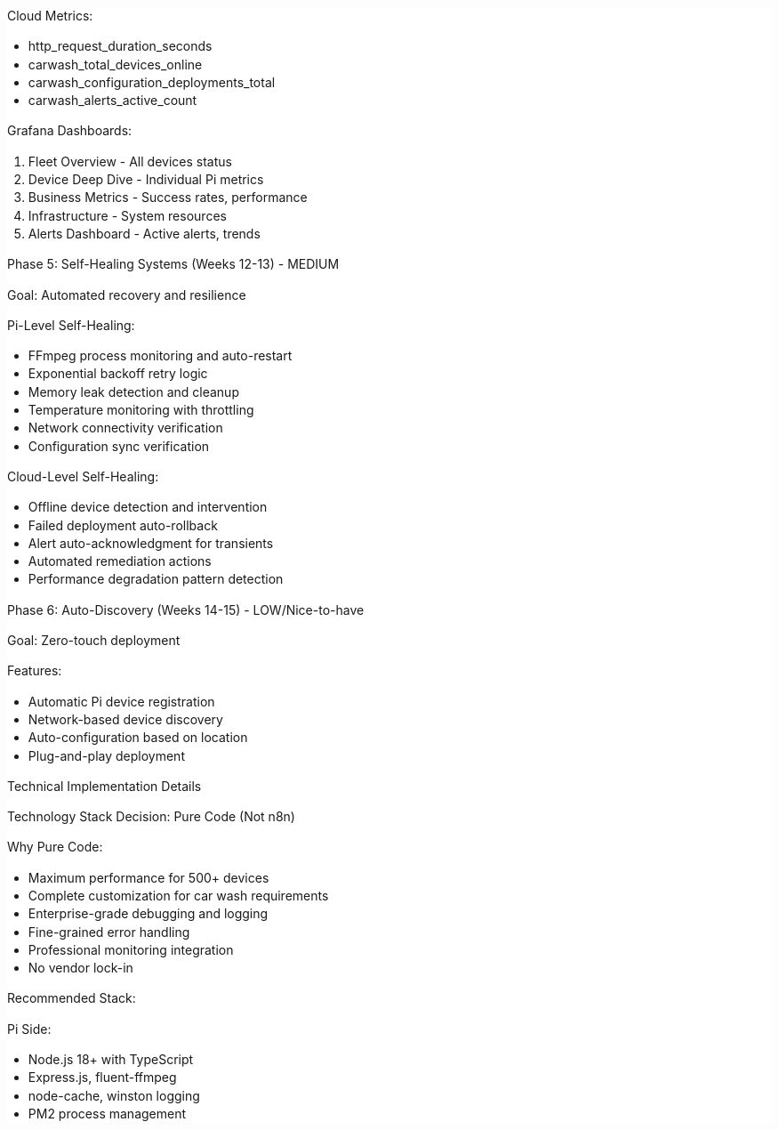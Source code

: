   Cloud Metrics:
  - http_request_duration_seconds
  - carwash_total_devices_online
  - carwash_configuration_deployments_total
  - carwash_alerts_active_count

  Grafana Dashboards:
  1. Fleet Overview - All devices status
  2. Device Deep Dive - Individual Pi metrics
  3. Business Metrics - Success rates, performance
  4. Infrastructure - System resources
  5. Alerts Dashboard - Active alerts, trends

  Phase 5: Self-Healing Systems (Weeks 12-13) - MEDIUM

  Goal: Automated recovery and resilience

  Pi-Level Self-Healing:
  - FFmpeg process monitoring and auto-restart
  - Exponential backoff retry logic
  - Memory leak detection and cleanup
  - Temperature monitoring with throttling
  - Network connectivity verification
  - Configuration sync verification

  Cloud-Level Self-Healing:
  - Offline device detection and intervention
  - Failed deployment auto-rollback
  - Alert auto-acknowledgment for transients
  - Automated remediation actions
  - Performance degradation pattern detection

  Phase 6: Auto-Discovery (Weeks 14-15) - LOW/Nice-to-have

  Goal: Zero-touch deployment

  Features:
  - Automatic Pi device registration
  - Network-based device discovery
  - Auto-configuration based on location
  - Plug-and-play deployment

  Technical Implementation Details

  Technology Stack Decision: Pure Code (Not n8n)

  Why Pure Code:
  - Maximum performance for 500+ devices
  - Complete customization for car wash requirements
  - Enterprise-grade debugging and logging
  - Fine-grained error handling
  - Professional monitoring integration
  - No vendor lock-in

  Recommended Stack:

  Pi Side:
  - Node.js 18+ with TypeScript
  - Express.js, fluent-ffmpeg
  - node-cache, winston logging
  - PM2 process management
